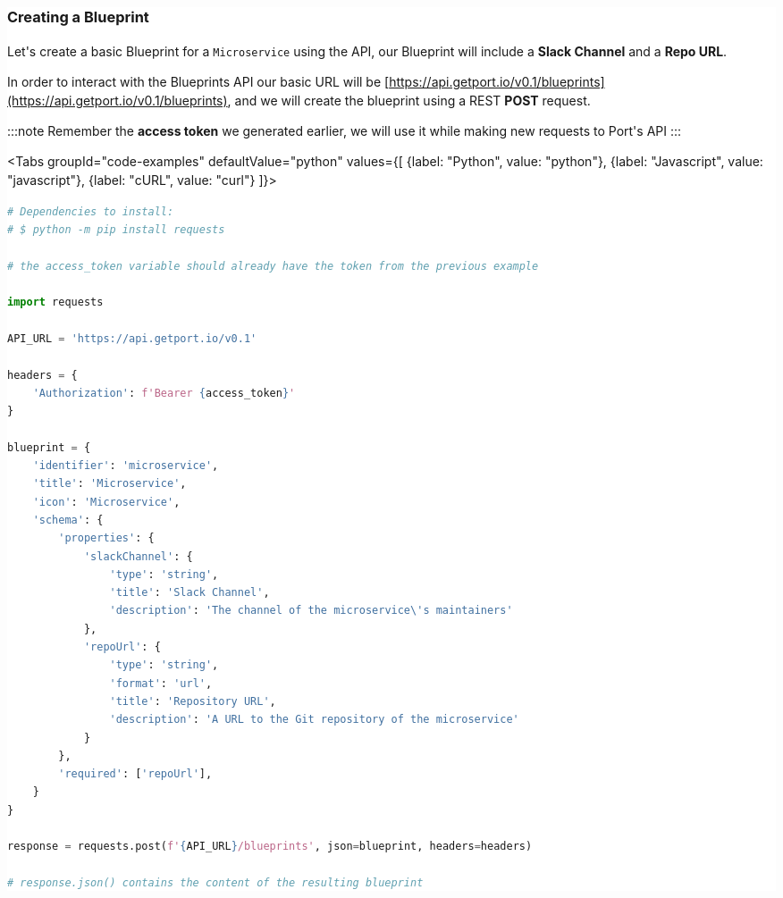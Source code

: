 </TabItem>

</Tabs>

### Creating a Blueprint

Let's create a basic Blueprint for a `Microservice` using the API, our Blueprint will include a **Slack Channel** and a **Repo URL**.

In order to interact with the Blueprints API our basic URL will be [https://api.getport.io/v0.1/blueprints](https://api.getport.io/v0.1/blueprints), and we will create the blueprint using a REST **POST** request.

:::note
Remember the **access token** we generated earlier, we will use it while making new requests to Port's API
:::


<Tabs groupId="code-examples" defaultValue="python" values={[
    {label: "Python", value: "python"},
    {label: "Javascript", value: "javascript"},
    {label: "cURL", value: "curl"}
]}>

<TabItem value="python">

```python
# Dependencies to install:
# $ python -m pip install requests

# the access_token variable should already have the token from the previous example

import requests

API_URL = 'https://api.getport.io/v0.1'

headers = {
    'Authorization': f'Bearer {access_token}'
}

blueprint = {
    'identifier': 'microservice',
    'title': 'Microservice',
    'icon': 'Microservice',
    'schema': {
        'properties': {
            'slackChannel': {
                'type': 'string',
                'title': 'Slack Channel',
                'description': 'The channel of the microservice\'s maintainers'
            },
            'repoUrl': {
                'type': 'string',
                'format': 'url',
                'title': 'Repository URL',
                'description': 'A URL to the Git repository of the microservice'
            }
        },
        'required': ['repoUrl'],
    }
}

response = requests.post(f'{API_URL}/blueprints', json=blueprint, headers=headers)

# response.json() contains the content of the resulting blueprint

```